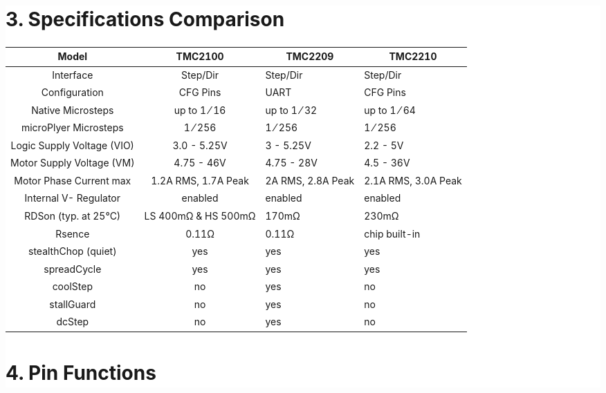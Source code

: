 # 3. Specifications Comparison


Model                               |TMC2100|TMC2209|TMC2210
:----:                                     |:----:|------                                     |------                                     
Interface	                    |	Step/Dir| Step/Dir | Step/Dir 
Configuration	|CFG Pins	|UART	|CFG Pins	
Native Microsteps|up to 1 ⁄ 16|up to 1 ⁄ 32|up to 1 ⁄ 64
microPlyer Microsteps| 1 ⁄ 256 | 1 ⁄ 256 | 1 ⁄ 256 
Logic Supply Voltage (VIO)| 3.0 - 5.25V | 3 - 5.25V | 2.2 - 5V 
Motor Supply Voltage (VM)|	4.75 - 46V	|	4.75 - 28V	|	4.5 - 36V	
Motor Phase Current max|	1.2A RMS, 1.7A Peak	|	2A RMS, 2.8A Peak	|	2.1A RMS, 3.0A Peak	
Internal V-  Regulator|	enabled| enabled | enabled 
RDSon (typ. at 25°C)|LS 400mΩ & HS 500mΩ|170mΩ|230mΩ
Rsence|0.11Ω|0.11Ω|chip built-in
stealthChop (quiet)|	yes| yes | yes 
spreadCycle|	yes| yes | yes 
coolStep | no| yes | no 
stallGuard | no| yes | no 
dcStep | no| yes | no 

# 4. Pin Functions

